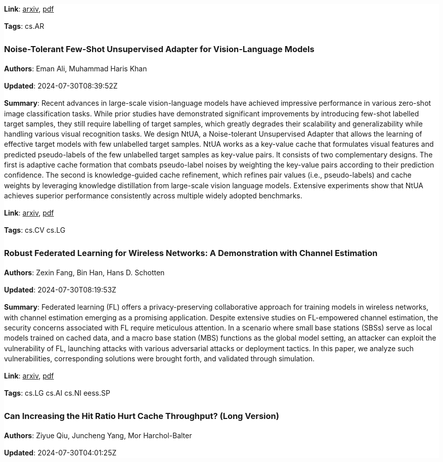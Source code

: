 **Link**: [arxiv](http://arxiv.org/abs/2407.20773v1),  [pdf](http://arxiv.org/pdf/2407.20773v1)

**Tags**: cs.AR 



### Noise-Tolerant Few-Shot Unsupervised Adapter for Vision-Language Models
**Authors**: Eman Ali, Muhammad Haris Khan

**Updated**: 2024-07-30T08:39:52Z

**Summary**: Recent advances in large-scale vision-language models have achieved impressive performance in various zero-shot image classification tasks. While prior studies have demonstrated significant improvements by introducing few-shot labelled target samples, they still require labelling of target samples, which greatly degrades their scalability and generalizability while handling various visual recognition tasks. We design NtUA, a Noise-tolerant Unsupervised Adapter that allows the learning of effective target models with few unlabelled target samples. NtUA works as a key-value cache that formulates visual features and predicted pseudo-labels of the few unlabelled target samples as key-value pairs. It consists of two complementary designs. The first is adaptive cache formation that combats pseudo-label noises by weighting the key-value pairs according to their prediction confidence. The second is knowledge-guided cache refinement, which refines pair values (i.e., pseudo-labels) and cache weights by leveraging knowledge distillation from large-scale vision language models. Extensive experiments show that NtUA achieves superior performance consistently across multiple widely adopted benchmarks.

**Link**: [arxiv](http://arxiv.org/abs/2309.14928v3),  [pdf](http://arxiv.org/pdf/2309.14928v3)

**Tags**: cs.CV cs.LG 



### Robust Federated Learning for Wireless Networks: A Demonstration with   Channel Estimation
**Authors**: Zexin Fang, Bin Han, Hans D. Schotten

**Updated**: 2024-07-30T08:19:53Z

**Summary**: Federated learning (FL) offers a privacy-preserving collaborative approach for training models in wireless networks, with channel estimation emerging as a promising application. Despite extensive studies on FL-empowered channel estimation, the security concerns associated with FL require meticulous attention. In a scenario where small base stations (SBSs) serve as local models trained on cached data, and a macro base station (MBS) functions as the global model setting, an attacker can exploit the vulnerability of FL, launching attacks with various adversarial attacks or deployment tactics. In this paper, we analyze such vulnerabilities, corresponding solutions were brought forth, and validated through simulation.

**Link**: [arxiv](http://arxiv.org/abs/2404.03088v2),  [pdf](http://arxiv.org/pdf/2404.03088v2)

**Tags**: cs.LG cs.AI cs.NI eess.SP 



### Can Increasing the Hit Ratio Hurt Cache Throughput? (Long Version)
**Authors**: Ziyue Qiu, Juncheng Yang, Mor Harchol-Balter

**Updated**: 2024-07-30T04:01:25Z
